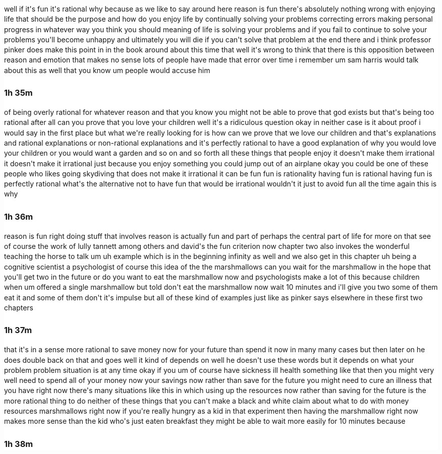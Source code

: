 well if it's fun it's rational why because as we like to say around here reason is fun there's absolutely nothing wrong with enjoying life that should be the purpose and how do you enjoy life by continually solving your problems correcting errors making personal progress in whatever way you think you should meaning of life is solving your problems and if you fail to continue to solve your problems you'll become unhappy and ultimately you will die if you can't solve that problem at the end there and i think professor pinker does make this point in in the book around about this time that well it's wrong to think that there is this opposition between reason and emotion that makes no sense lots of people have made that error over time i remember um sam harris would talk about this as well that you know um people would accuse him

### 1h 35m

of being overly rational for whatever reason and that you know you might not be able to prove that god exists but that's being too rational after all can you prove that you love your children well it's a ridiculous question okay in neither case is it about proof i would say in the first place but what we're really looking for is how can we prove that we love our children and that's explanations and rational explanations or non-rational explanations and it's perfectly rational to have a good explanation of why you would love your children or you would want a garden and so on and so forth all these things that people enjoy it doesn't make them irrational it doesn't make it irrational just because you enjoy something you could jump out of an airplane okay you could be one of these people who likes going skydiving that does not make it irrational it can be fun fun is rationality having fun is rational having fun is perfectly rational what's the alternative not to have fun that would be irrational wouldn't it just to avoid fun all the time again this is why

### 1h 36m

reason is fun right doing stuff that involves reason is actually fun and part of perhaps the central part of life for more on that see of course the work of lully tannett among others and david's the fun criterion now chapter two also invokes the wonderful teaching the horse to talk um uh example which is in the beginning infinity as well and we also get in this chapter uh being a cognitive scientist a psychologist of course this idea of the the marshmallows can you wait for the marshmallow in the hope that you'll get two in the future or do you want to eat the marshmallow now and psychologists make a lot of this because children when um offered a single marshmallow but told don't eat the marshmallow now wait 10 minutes and i'll give you two some of them eat it and some of them don't it's impulse but all of these kind of examples just like as pinker says elsewhere in these first two chapters

### 1h 37m

that it's in a sense more rational to save money now for your future than spend it now in many many cases but then later on he does double back on that and goes well it kind of depends on well he doesn't use these words but it depends on what your problem problem situation is at any time okay if you um of course have sickness ill health something like that then you might very well need to spend all of your money now your savings now rather than save for the future you might need to cure an illness that you have right now there's many situations like this in which using up the resources now rather than saving for the future is the more rational thing to do neither of these things that you can't make a black and white claim about what to do with money resources marshmallows right now if you're really hungry as a kid in that experiment then having the marshmallow right now makes more sense than the kid who's just eaten breakfast they might be able to wait more easily for 10 minutes because

### 1h 38m
